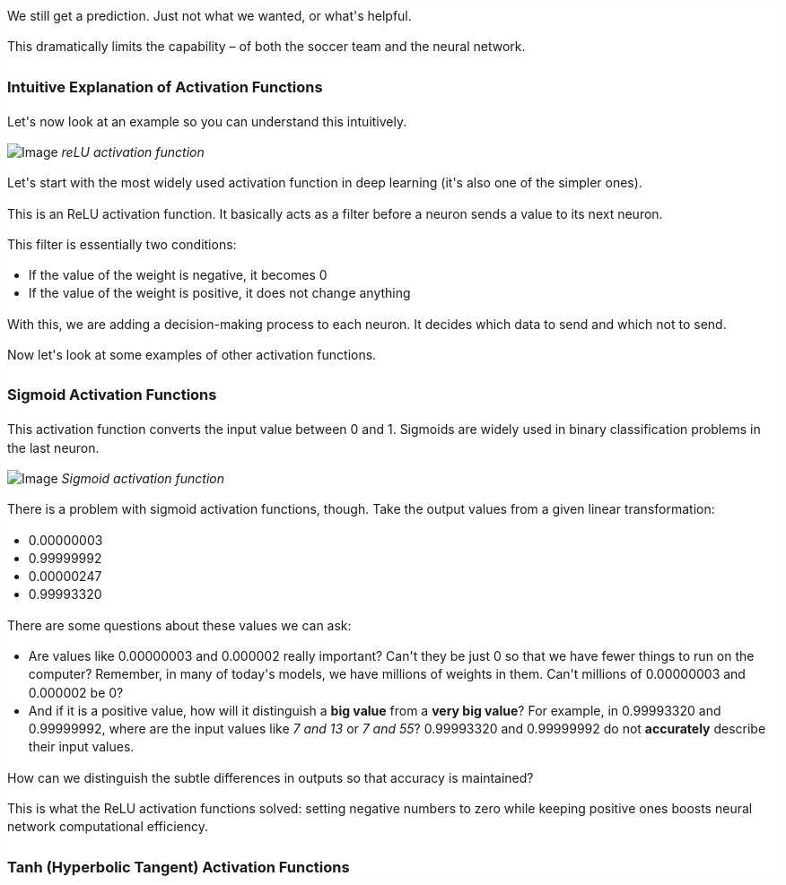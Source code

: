 We still get a prediction. Just not what we wanted, or what's helpful.

This dramatically limits the capability – of both the soccer team and the neural network.

### Intuitive Explanation of Activation Functions

Let's now look at an example so you can understand this intuitively.

![Image](https://www.freecodecamp.org/news/content/images/2024/01/7-3.png) _reLU activation function_

Let's start with the most widely used activation function in deep learning (it's also one of the simpler ones).

This is an ReLU activation function. It basically acts as a filter before a neuron sends a value to its next neuron.

This filter is essentially two conditions:

*   If the value of the weight is negative, it becomes 0
*   If the value of the weight is positive, it does not change anything

With this, we are adding a decision-making process to each neuron. It decides which data to send and which not to send.

Now let's look at some examples of other activation functions.

### Sigmoid Activation Functions

This activation function converts the input value between 0 and 1. Sigmoids are widely used in binary classification problems in the last neuron.

![Image](https://www.freecodecamp.org/news/content/images/2024/01/9-2.png) _Sigmoid activation function_

There is a problem with sigmoid activation functions, though. Take the output values from a given linear transformation:

*   0.00000003
*   0.99999992
*   0.00000247
*   0.99993320

There are some questions about these values we can ask:

*   Are values like 0.00000003 and 0.000002 really important? Can't they be just 0 so that we have fewer things to run on the computer? Remember, in many of today's models, we have millions of weights in them. Can't millions of 0.00000003 and 0.000002 be 0?
*   And if it is a positive value, how will it distinguish a **big value** from a **very big value**? For example, in 0.99993320 and 0.99999992, where are the input values like _7 and 13_ or _7 and 55_? 0.99993320 and 0.99999992 do not **accurately** describe their input values.

How can we distinguish the subtle differences in outputs so that accuracy is maintained?

This is what the ReLU activation functions solved: setting negative numbers to zero while keeping positive ones boosts neural network computational efficiency.

### Tanh (Hyperbolic Tangent) Activation Functions
